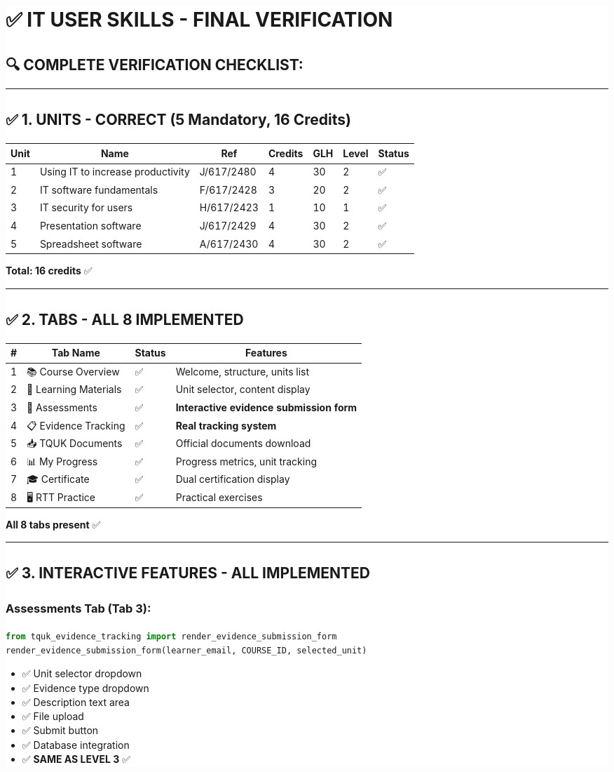 # ✅ IT USER SKILLS - FINAL VERIFICATION

## 🔍 **COMPLETE VERIFICATION CHECKLIST:**

---

## ✅ **1. UNITS - CORRECT (5 Mandatory, 16 Credits)**

| Unit | Name | Ref | Credits | GLH | Level | Status |
|------|------|-----|---------|-----|-------|--------|
| 1 | Using IT to increase productivity | J/617/2480 | 4 | 30 | 2 | ✅ |
| 2 | IT software fundamentals | F/617/2428 | 3 | 20 | 2 | ✅ |
| 3 | IT security for users | H/617/2423 | 1 | 10 | 1 | ✅ |
| 4 | Presentation software | J/617/2429 | 4 | 30 | 2 | ✅ |
| 5 | Spreadsheet software | A/617/2430 | 4 | 30 | 2 | ✅ |

**Total: 16 credits** ✅

---

## ✅ **2. TABS - ALL 8 IMPLEMENTED**

| # | Tab Name | Status | Features |
|---|----------|--------|----------|
| 1 | 📚 Course Overview | ✅ | Welcome, structure, units list |
| 2 | 📖 Learning Materials | ✅ | Unit selector, content display |
| 3 | 📝 Assessments | ✅ | **Interactive evidence submission form** |
| 4 | 📋 Evidence Tracking | ✅ | **Real tracking system** |
| 5 | 📥 TQUK Documents | ✅ | Official documents download |
| 6 | 📊 My Progress | ✅ | Progress metrics, unit tracking |
| 7 | 🎓 Certificate | ✅ | Dual certification display |
| 8 | 🖥️ RTT Practice | ✅ | Practical exercises |

**All 8 tabs present** ✅

---

## ✅ **3. INTERACTIVE FEATURES - ALL IMPLEMENTED**

### **Assessments Tab (Tab 3):**
```python
from tquk_evidence_tracking import render_evidence_submission_form
render_evidence_submission_form(learner_email, COURSE_ID, selected_unit)
```
- ✅ Unit selector dropdown
- ✅ Evidence type dropdown
- ✅ Description text area
- ✅ File upload
- ✅ Submit button
- ✅ Database integration
- ✅ **SAME AS LEVEL 3** ✅
